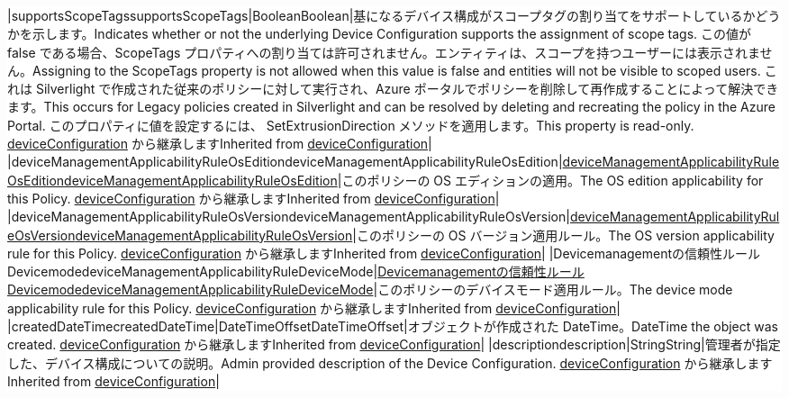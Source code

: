 |<span data-ttu-id="4c875-144">supportsScopeTags</span><span class="sxs-lookup"><span data-stu-id="4c875-144">supportsScopeTags</span></span>|<span data-ttu-id="4c875-145">Boolean</span><span class="sxs-lookup"><span data-stu-id="4c875-145">Boolean</span></span>|<span data-ttu-id="4c875-146">基になるデバイス構成がスコープタグの割り当てをサポートしているかどうかを示します。</span><span class="sxs-lookup"><span data-stu-id="4c875-146">Indicates whether or not the underlying Device Configuration supports the assignment of scope tags.</span></span> <span data-ttu-id="4c875-147">この値が false である場合、ScopeTags プロパティへの割り当ては許可されません。エンティティは、スコープを持つユーザーには表示されません。</span><span class="sxs-lookup"><span data-stu-id="4c875-147">Assigning to the ScopeTags property is not allowed when this value is false and entities will not be visible to scoped users.</span></span> <span data-ttu-id="4c875-148">これは Silverlight で作成された従来のポリシーに対して実行され、Azure ポータルでポリシーを削除して再作成することによって解決できます。</span><span class="sxs-lookup"><span data-stu-id="4c875-148">This occurs for Legacy policies created in Silverlight and can be resolved by deleting and recreating the policy in the Azure Portal.</span></span> <span data-ttu-id="4c875-149">このプロパティに値を設定するには、 SetExtrusionDirection メソッドを適用します。</span><span class="sxs-lookup"><span data-stu-id="4c875-149">This property is read-only.</span></span> <span data-ttu-id="4c875-150">[deviceConfiguration](../resources/intune-deviceconfig-deviceconfiguration.md) から継承します</span><span class="sxs-lookup"><span data-stu-id="4c875-150">Inherited from [deviceConfiguration](../resources/intune-deviceconfig-deviceconfiguration.md)</span></span>|
|<span data-ttu-id="4c875-151">deviceManagementApplicabilityRuleOsEdition</span><span class="sxs-lookup"><span data-stu-id="4c875-151">deviceManagementApplicabilityRuleOsEdition</span></span>|[<span data-ttu-id="4c875-152">deviceManagementApplicabilityRuleOsEdition</span><span class="sxs-lookup"><span data-stu-id="4c875-152">deviceManagementApplicabilityRuleOsEdition</span></span>](../resources/intune-deviceconfig-devicemanagementapplicabilityruleosedition.md)|<span data-ttu-id="4c875-153">このポリシーの OS エディションの適用。</span><span class="sxs-lookup"><span data-stu-id="4c875-153">The OS edition applicability for this Policy.</span></span> <span data-ttu-id="4c875-154">[deviceConfiguration](../resources/intune-deviceconfig-deviceconfiguration.md) から継承します</span><span class="sxs-lookup"><span data-stu-id="4c875-154">Inherited from [deviceConfiguration](../resources/intune-deviceconfig-deviceconfiguration.md)</span></span>|
|<span data-ttu-id="4c875-155">deviceManagementApplicabilityRuleOsVersion</span><span class="sxs-lookup"><span data-stu-id="4c875-155">deviceManagementApplicabilityRuleOsVersion</span></span>|[<span data-ttu-id="4c875-156">deviceManagementApplicabilityRuleOsVersion</span><span class="sxs-lookup"><span data-stu-id="4c875-156">deviceManagementApplicabilityRuleOsVersion</span></span>](../resources/intune-deviceconfig-devicemanagementapplicabilityruleosversion.md)|<span data-ttu-id="4c875-157">このポリシーの OS バージョン適用ルール。</span><span class="sxs-lookup"><span data-stu-id="4c875-157">The OS version applicability rule for this Policy.</span></span> <span data-ttu-id="4c875-158">[deviceConfiguration](../resources/intune-deviceconfig-deviceconfiguration.md) から継承します</span><span class="sxs-lookup"><span data-stu-id="4c875-158">Inherited from [deviceConfiguration](../resources/intune-deviceconfig-deviceconfiguration.md)</span></span>|
|<span data-ttu-id="4c875-159">Devicemanagementの信頼性ルール Devicemode</span><span class="sxs-lookup"><span data-stu-id="4c875-159">deviceManagementApplicabilityRuleDeviceMode</span></span>|[<span data-ttu-id="4c875-160">Devicemanagementの信頼性ルール Devicemode</span><span class="sxs-lookup"><span data-stu-id="4c875-160">deviceManagementApplicabilityRuleDeviceMode</span></span>](../resources/intune-deviceconfig-devicemanagementapplicabilityruledevicemode.md)|<span data-ttu-id="4c875-161">このポリシーのデバイスモード適用ルール。</span><span class="sxs-lookup"><span data-stu-id="4c875-161">The device mode applicability rule for this Policy.</span></span> <span data-ttu-id="4c875-162">[deviceConfiguration](../resources/intune-deviceconfig-deviceconfiguration.md) から継承します</span><span class="sxs-lookup"><span data-stu-id="4c875-162">Inherited from [deviceConfiguration](../resources/intune-deviceconfig-deviceconfiguration.md)</span></span>|
|<span data-ttu-id="4c875-163">createdDateTime</span><span class="sxs-lookup"><span data-stu-id="4c875-163">createdDateTime</span></span>|<span data-ttu-id="4c875-164">DateTimeOffset</span><span class="sxs-lookup"><span data-stu-id="4c875-164">DateTimeOffset</span></span>|<span data-ttu-id="4c875-165">オブジェクトが作成された DateTime。</span><span class="sxs-lookup"><span data-stu-id="4c875-165">DateTime the object was created.</span></span> <span data-ttu-id="4c875-166">[deviceConfiguration](../resources/intune-deviceconfig-deviceconfiguration.md) から継承します</span><span class="sxs-lookup"><span data-stu-id="4c875-166">Inherited from [deviceConfiguration](../resources/intune-deviceconfig-deviceconfiguration.md)</span></span>|
|<span data-ttu-id="4c875-167">description</span><span class="sxs-lookup"><span data-stu-id="4c875-167">description</span></span>|<span data-ttu-id="4c875-168">String</span><span class="sxs-lookup"><span data-stu-id="4c875-168">String</span></span>|<span data-ttu-id="4c875-169">管理者が指定した、デバイス構成についての説明。</span><span class="sxs-lookup"><span data-stu-id="4c875-169">Admin provided description of the Device Configuration.</span></span> <span data-ttu-id="4c875-170">[deviceConfiguration](../resources/intune-deviceconfig-deviceconfiguration.md) から継承します</span><span class="sxs-lookup"><span data-stu-id="4c875-170">Inherited from [deviceConfiguration](../resources/intune-deviceconfig-deviceconfiguration.md)</span></span>|